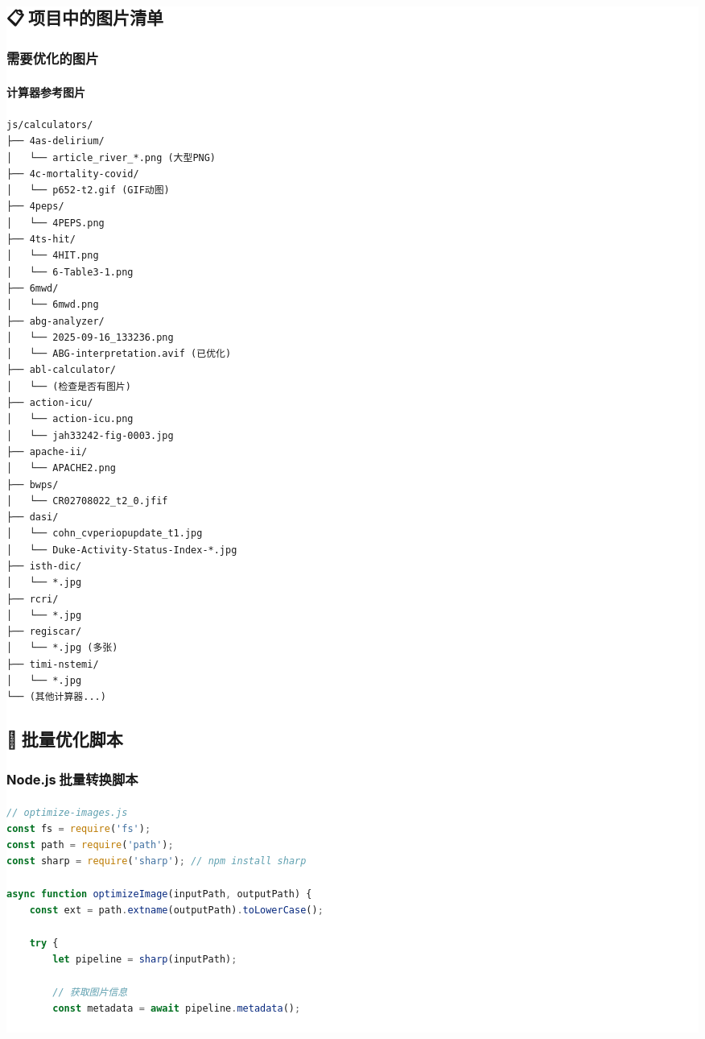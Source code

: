 ## 📋 项目中的图片清单

### 需要优化的图片

#### 计算器参考图片
```
js/calculators/
├── 4as-delirium/
│   └── article_river_*.png (大型PNG)
├── 4c-mortality-covid/
│   └── p652-t2.gif (GIF动图)
├── 4peps/
│   └── 4PEPS.png
├── 4ts-hit/
│   └── 4HIT.png
│   └── 6-Table3-1.png
├── 6mwd/
│   └── 6mwd.png
├── abg-analyzer/
│   └── 2025-09-16_133236.png
│   └── ABG-interpretation.avif (已优化)
├── abl-calculator/
│   └── (检查是否有图片)
├── action-icu/
│   └── action-icu.png
│   └── jah33242-fig-0003.jpg
├── apache-ii/
│   └── APACHE2.png
├── bwps/
│   └── CR02708022_t2_0.jfif
├── dasi/
│   └── cohn_cvperiopupdate_t1.jpg
│   └── Duke-Activity-Status-Index-*.jpg
├── isth-dic/
│   └── *.jpg
├── rcri/
│   └── *.jpg
├── regiscar/
│   └── *.jpg (多张)
├── timi-nstemi/
│   └── *.jpg
└── (其他计算器...)
```

## 🔧 批量优化脚本

### Node.js 批量转换脚本
```javascript
// optimize-images.js
const fs = require('fs');
const path = require('path');
const sharp = require('sharp'); // npm install sharp

async function optimizeImage(inputPath, outputPath) {
    const ext = path.extname(outputPath).toLowerCase();
    
    try {
        let pipeline = sharp(inputPath);
        
        // 获取图片信息
        const metadata = await pipeline.metadata();
        
```